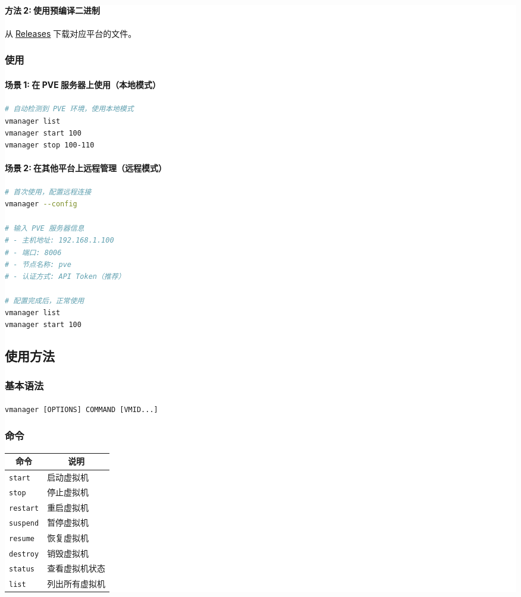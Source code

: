 #### 方法 2: 使用预编译二进制

从 [Releases](https://github.com/sscaifesu/vmanager/releases) 下载对应平台的文件。

### 使用

#### 场景 1: 在 PVE 服务器上使用（本地模式）

```bash
# 自动检测到 PVE 环境，使用本地模式
vmanager list
vmanager start 100
vmanager stop 100-110
```

#### 场景 2: 在其他平台上远程管理（远程模式）

```bash
# 首次使用，配置远程连接
vmanager --config

# 输入 PVE 服务器信息
# - 主机地址: 192.168.1.100
# - 端口: 8006
# - 节点名称: pve
# - 认证方式: API Token（推荐）

# 配置完成后，正常使用
vmanager list
vmanager start 100
```

## 使用方法

### 基本语法

```
vmanager [OPTIONS] COMMAND [VMID...]
```

### 命令

| 命令 | 说明 |
|------|------|
| `start` | 启动虚拟机 |
| `stop` | 停止虚拟机 |
| `restart` | 重启虚拟机 |
| `suspend` | 暂停虚拟机 |
| `resume` | 恢复虚拟机 |
| `destroy` | 销毁虚拟机 |
| `status` | 查看虚拟机状态 |
| `list` | 列出所有虚拟机 |
